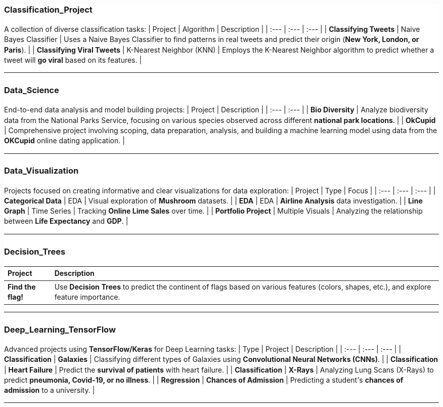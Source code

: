 ### **Classification\_Project**

A collection of diverse classification tasks:
| Project | Algorithm | Description |
| :--- | :--- | :--- |
| **Classifying Tweets** | Naive Bayes Classifier | Uses a Naive Bayes Classifier to find patterns in real tweets and predict their origin (**New York, London, or Paris**). |
| **Classifying Viral Tweets** | K-Nearest Neighbor (KNN) | Employs the K-Nearest Neighbor algorithm to predict whether a tweet will **go viral** based on its features. |

---

### **Data\_Science**

End-to-end data analysis and model building projects:
| Project | Description |
| :--- | :--- |
| **Bio Diversity** | Analyze biodiversity data from the National Parks Service, focusing on various species observed across different **national park locations**. |
| **OkCupid** | Comprehensive project involving scoping, data preparation, analysis, and building a machine learning model using data from the **OKCupid** online dating application. |

---

### **Data\_Visualization**

Projects focused on creating informative and clear visualizations for data exploration:
| Project | Type | Focus |
| :--- | :--- | :--- |
| **Categorical Data** | EDA | Visual exploration of **Mushroom** datasets. |
| **EDA** | EDA | **Airline Analysis** data investigation. |
| **Line Graph** | Time Series | Tracking **Online Lime Sales** over time. |
| **Portfolio Project** | Multiple Visuals | Analyzing the relationship between **Life Expectancy** and **GDP**. |

---

### **Decision\_Trees**

| Project | Description |
| :--- | :--- |
| **Find the flag\!** | Use **Decision Trees** to predict the continent of flags based on various features (colors, shapes, etc.), and explore feature importance. |

---

### **Deep\_Learning\_TensorFlow**

Advanced projects using **TensorFlow/Keras** for Deep Learning tasks:
| Type | Project | Description |
| :--- | :--- | :--- |
| **Classification** | **Galaxies** | Classifying different types of Galaxies using **Convolutional Neural Networks (CNNs)**. |
| **Classification** | **Heart Failure** | Predict the **survival of patients** with heart failure. |
| **Classification** | **X-Rays** | Analyzing Lung Scans (X-Rays) to predict **pneumonia, Covid-19, or no illness**. |
| **Regression** | **Chances of Admission** | Predicting a student's **chances of admission** to a university. |

---